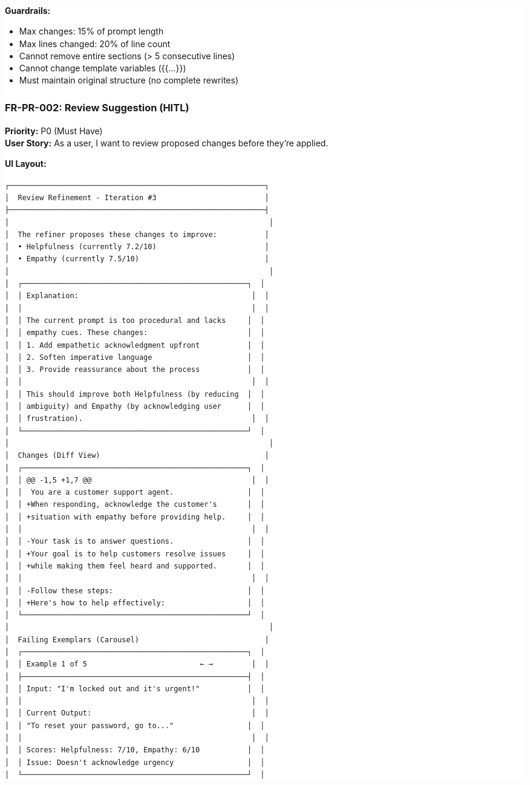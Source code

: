 **Guardrails:**

- Max changes: 15% of prompt length
- Max lines changed: 20% of line count
- Cannot remove entire sections (> 5 consecutive lines)
- Cannot change template variables ({{…}})
- Must maintain original structure (no complete rewrites)

### **FR-PR-002: Review Suggestion (HITL)**

**Priority:** P0 (Must Have)  
**User Story:** As a user, I want to review proposed changes before they’re applied.

**UI Layout:**

```
┌───────────────────────────────────────────────────────────┐
│  Review Refinement - Iteration #3                         │
├───────────────────────────────────────────────────────────┤
│                                                            │
│  The refiner proposes these changes to improve:           │
│  • Helpfulness (currently 7.2/10)                         │
│  • Empathy (currently 7.5/10)                             │
│                                                            │
│  ┌────────────────────────────────────────────────────┐  │
│  │ Explanation:                                        │  │
│  │                                                     │  │
│  │ The current prompt is too procedural and lacks     │  │
│  │ empathy cues. These changes:                       │  │
│  │ 1. Add empathetic acknowledgment upfront           │  │
│  │ 2. Soften imperative language                      │  │
│  │ 3. Provide reassurance about the process           │  │
│  │                                                     │  │
│  │ This should improve both Helpfulness (by reducing  │  │
│  │ ambiguity) and Empathy (by acknowledging user      │  │
│  │ frustration).                                       │  │
│  └────────────────────────────────────────────────────┘  │
│                                                            │
│  Changes (Diff View)                                      │
│  ┌────────────────────────────────────────────────────┐  │
│  │ @@ -1,5 +1,7 @@                                     │  │
│  │  You are a customer support agent.                 │  │
│  │ +When responding, acknowledge the customer's       │  │
│  │ +situation with empathy before providing help.     │  │
│  │                                                     │  │
│  │ -Your task is to answer questions.                 │  │
│  │ +Your goal is to help customers resolve issues     │  │
│  │ +while making them feel heard and supported.       │  │
│  │                                                     │  │
│  │ -Follow these steps:                               │  │
│  │ +Here's how to help effectively:                   │  │
│  └────────────────────────────────────────────────────┘  │
│                                                            │
│  Failing Exemplars (Carousel)                             │
│  ┌────────────────────────────────────────────────────┐  │
│  │ Example 1 of 5                          ← →         │  │
│  ├────────────────────────────────────────────────────┤  │
│  │ Input: "I'm locked out and it's urgent!"           │  │
│  │                                                     │  │
│  │ Current Output:                                     │  │
│  │ "To reset your password, go to..."                 │  │
│  │                                                     │  │
│  │ Scores: Helpfulness: 7/10, Empathy: 6/10           │  │
│  │ Issue: Doesn't acknowledge urgency                 │  │
│  └────────────────────────────────────────────────────┘  │
```